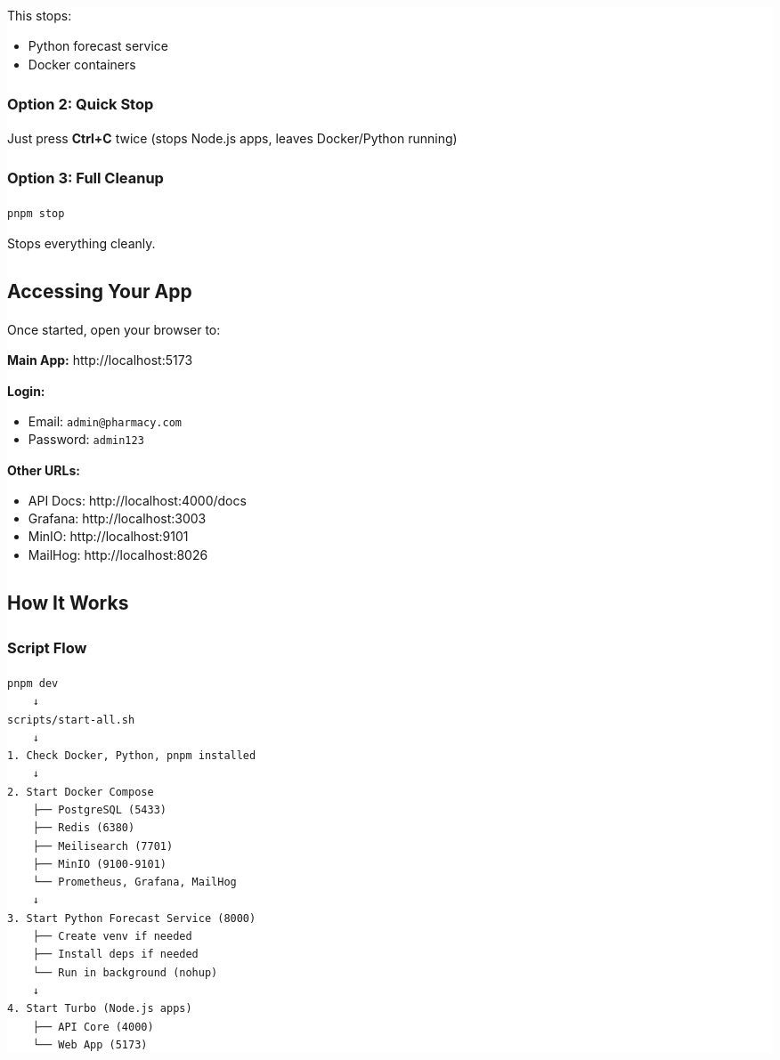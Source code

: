 This stops:
- Python forecast service
- Docker containers

### Option 2: Quick Stop

Just press **Ctrl+C** twice (stops Node.js apps, leaves Docker/Python running)

### Option 3: Full Cleanup

```bash
pnpm stop
```

Stops everything cleanly.

## Accessing Your App

Once started, open your browser to:

**Main App:** http://localhost:5173

**Login:**
- Email: `admin@pharmacy.com`
- Password: `admin123`

**Other URLs:**
- API Docs: http://localhost:4000/docs
- Grafana: http://localhost:3003
- MinIO: http://localhost:9101
- MailHog: http://localhost:8026

## How It Works

### Script Flow

```
pnpm dev
    ↓
scripts/start-all.sh
    ↓
1. Check Docker, Python, pnpm installed
    ↓
2. Start Docker Compose
    ├── PostgreSQL (5433)
    ├── Redis (6380)
    ├── Meilisearch (7701)
    ├── MinIO (9100-9101)
    └── Prometheus, Grafana, MailHog
    ↓
3. Start Python Forecast Service (8000)
    ├── Create venv if needed
    ├── Install deps if needed
    └── Run in background (nohup)
    ↓
4. Start Turbo (Node.js apps)
    ├── API Core (4000)
    └── Web App (5173)
```
